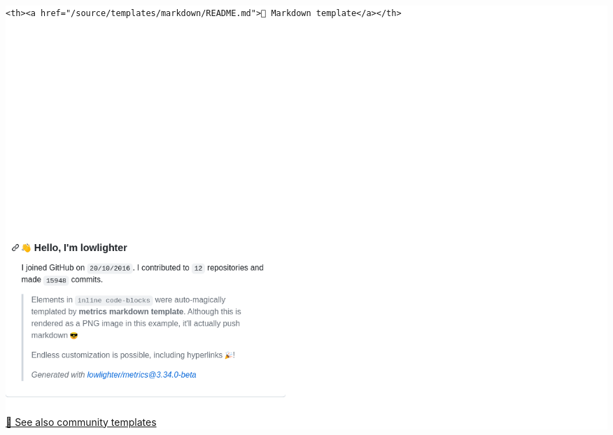     <th><a href="/source/templates/markdown/README.md">📒 Markdown template</a></th>
  </tr>
  <tr>
        <td  align="center">
        <img alt="" width="400" src="https://github.com/nextlinux/profiler/blob/examples/profiler.terminal.svg" alt=""></img>
        <img width="900" height="1" alt="">
      </td>
        <td  align="center">
        <img alt="" width="400" src="https://github.com/nextlinux/profiler/blob/examples/profiler.markdown.png" alt=""></img>
        <img width="900" height="1" alt="">
      </td>
  </tr>
  <tr>
    <th colspan="2"><a href="/source/templates/community/README.md">📕 See also community templates</a></th>
  </tr>
  <tr>